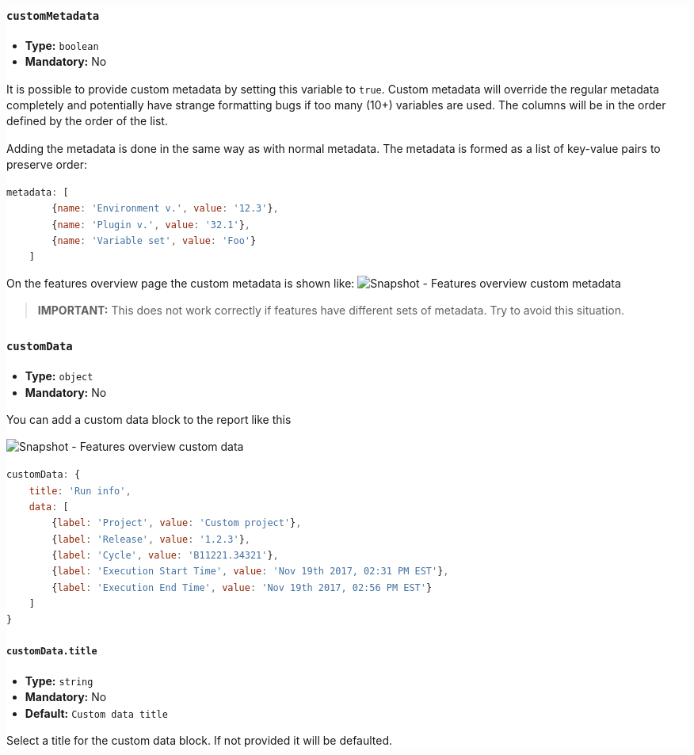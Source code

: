 ### `customMetadata`
- **Type:** `boolean`
- **Mandatory:** No

It is possible to provide custom metadata by setting this variable to `true`. Custom metadata will override the regular metadata completely and potentially have strange formatting bugs if too many (10+) variables are used.
The columns will be in the order defined by the order of the list.

Adding the metadata is done in the same way as with normal metadata. The metadata is formed as a list of key-value pairs to preserve order:

```js
metadata: [
        {name: 'Environment v.', value: '12.3'},
        {name: 'Plugin v.', value: '32.1'},
        {name: 'Variable set', value: 'Foo'}
    ]
```

On the features overview page the custom metadata is shown like:
![Snapshot - Features overview custom metadata](./docs/images/features-custom-metadata.jpg "Snapshot - Features overview custom metadata")

>**IMPORTANT:**
> This does not work correctly if features have different sets of metadata. Try to avoid this situation.

### `customData`
- **Type:** `object`
- **Mandatory:** No

You can add a custom data block to the report like this

![Snapshot - Features overview custom data](./docs/images/custom-data.jpg "Snapshot - Features overview custom data")

```js
customData: {
    title: 'Run info',
    data: [
        {label: 'Project', value: 'Custom project'},
        {label: 'Release', value: '1.2.3'},
        {label: 'Cycle', value: 'B11221.34321'},
        {label: 'Execution Start Time', value: 'Nov 19th 2017, 02:31 PM EST'},
        {label: 'Execution End Time', value: 'Nov 19th 2017, 02:56 PM EST'}
    ]
}
```

#### `customData.title`
- **Type:** `string`
- **Mandatory:** No
- **Default:** `Custom data title`

Select a title for the custom data block. If not provided it will be defaulted.
